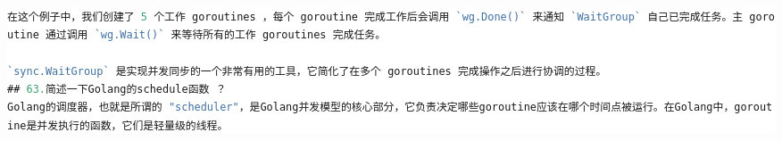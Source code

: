    ````go
在这个例子中，我们创建了 5 个工作 goroutines ，每个 goroutine 完成工作后会调用 `wg.Done()` 来通知 `WaitGroup` 自己已完成任务。主 goroutine 通过调用 `wg.Wait()` 来等待所有的工作 goroutines 完成任务。

`sync.WaitGroup` 是实现并发同步的一个非常有用的工具，它简化了在多个 goroutines 完成操作之后进行协调的过程。
## 63.简述一下Golang的schedule函数 ？
Golang的调度器，也就是所谓的 "scheduler"，是Golang并发模型的核心部分，它负责决定哪些goroutine应该在哪个时间点被运行。在Golang中，goroutine是并发执行的函数，它们是轻量级的线程。

